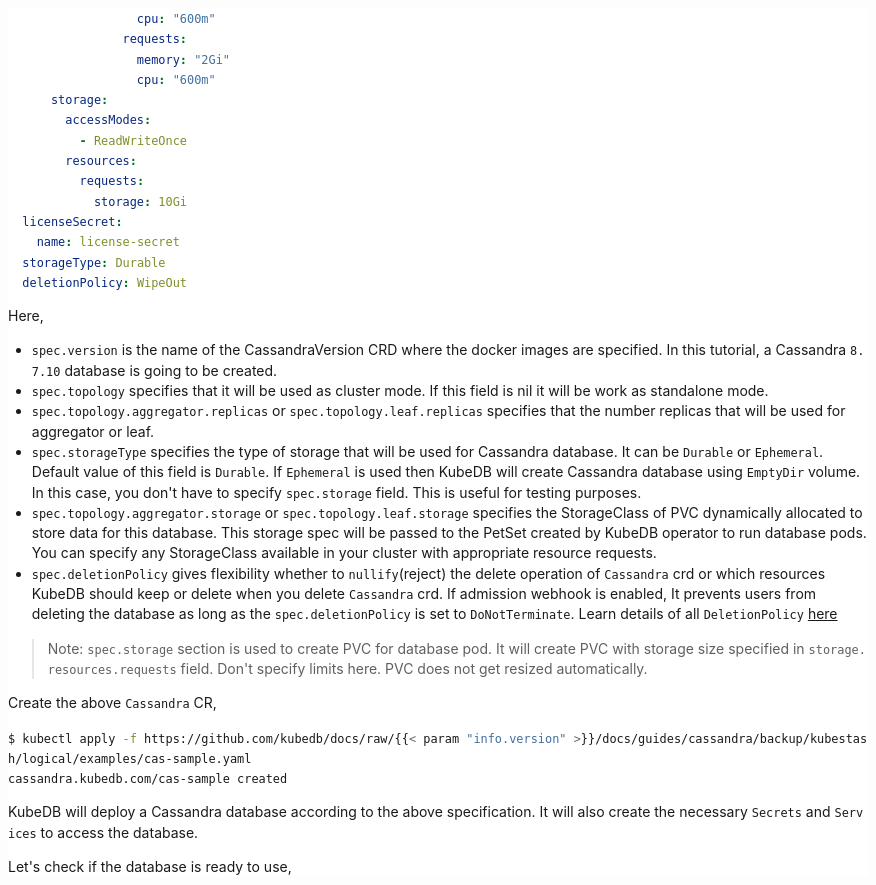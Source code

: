 ```yaml
                  cpu: "600m"
                requests:
                  memory: "2Gi"
                  cpu: "600m"                      
      storage:
        accessModes:
          - ReadWriteOnce
        resources:
          requests:
            storage: 10Gi
  licenseSecret:
    name: license-secret
  storageType: Durable
  deletionPolicy: WipeOut
```

Here,

- `spec.version` is the name of the CassandraVersion CRD where the docker images are specified. In this tutorial, a Cassandra `8.7.10` database is going to be created.
- `spec.topology` specifies that it will be used as cluster mode. If this field is nil it will be work as standalone mode.
- `spec.topology.aggregator.replicas` or `spec.topology.leaf.replicas` specifies that the number replicas that will be used for aggregator or leaf.
- `spec.storageType` specifies the type of storage that will be used for Cassandra database. It can be `Durable` or `Ephemeral`. Default value of this field is `Durable`. If `Ephemeral` is used then KubeDB will create Cassandra database using `EmptyDir` volume. In this case, you don't have to specify `spec.storage` field. This is useful for testing purposes.
- `spec.topology.aggregator.storage` or `spec.topology.leaf.storage` specifies the StorageClass of PVC dynamically allocated to store data for this database. This storage spec will be passed to the PetSet created by KubeDB operator to run database pods. You can specify any StorageClass available in your cluster with appropriate resource requests.
- `spec.deletionPolicy` gives flexibility whether to `nullify`(reject) the delete operation of `Cassandra` crd or which resources KubeDB should keep or delete when you delete `Cassandra` crd. If admission webhook is enabled, It prevents users from deleting the database as long as the `spec.deletionPolicy` is set to `DoNotTerminate`. Learn details of all `DeletionPolicy` [here](/docs/guides/mysql/concepts/database/index.md#specdeletionpolicy)

> Note: `spec.storage` section is used to create PVC for database pod. It will create PVC with storage size specified in `storage.resources.requests` field. Don't specify limits here. PVC does not get resized automatically.

Create the above `Cassandra` CR,

```bash
$ kubectl apply -f https://github.com/kubedb/docs/raw/{{< param "info.version" >}}/docs/guides/cassandra/backup/kubestash/logical/examples/cas-sample.yaml
cassandra.kubedb.com/cas-sample created
```

KubeDB will deploy a Cassandra database according to the above specification. It will also create the necessary `Secrets` and `Services` to access the database.

Let's check if the database is ready to use,
